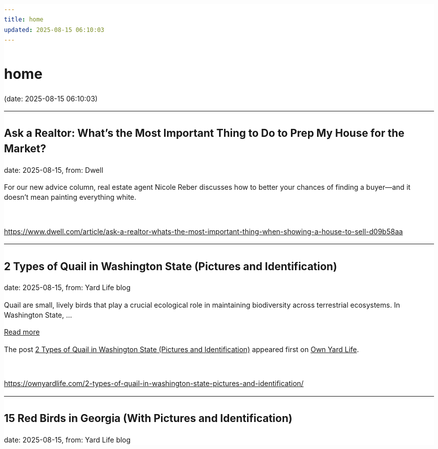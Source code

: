 ```yaml
---
title: home
updated: 2025-08-15 06:10:03
---
```


# home

(date: 2025-08-15 06:10:03)

---

## Ask a Realtor: What’s the Most Important Thing to Do to Prep My House for the Market?

date: 2025-08-15, from: Dwell

For our new advice column, real estate agent Nicole Reber discusses how to better your chances of finding a buyer—and it doesn’t mean painting everything white. 

<br> 

<https://www.dwell.com/article/ask-a-realtor-whats-the-most-important-thing-when-showing-a-house-to-sell-d09b58aa>

---

## 2 Types of Quail in Washington State (Pictures and Identification)

date: 2025-08-15, from: Yard Life blog

<p>Quail are small, lively birds that play a crucial ecological role in maintaining biodiversity across terrestrial ecosystems. In Washington State, ... </p>
<p class="read-more-container"><a title="2 Types of Quail in Washington State (Pictures and Identification)" class="read-more button" href="https://ownyardlife.com/2-types-of-quail-in-washington-state-pictures-and-identification/#more-33813" aria-label="Read more about 2 Types of Quail in Washington State (Pictures and Identification)">Read more</a></p>
<p>The post <a href="https://ownyardlife.com/2-types-of-quail-in-washington-state-pictures-and-identification/">2 Types of Quail in Washington State (Pictures and Identification)</a> appeared first on <a href="https://ownyardlife.com">Own Yard Life</a>.</p>
 

<br> 

<https://ownyardlife.com/2-types-of-quail-in-washington-state-pictures-and-identification/>

---

## 15 Red Birds in Georgia (With Pictures and Identification)

date: 2025-08-15, from: Yard Life blog
